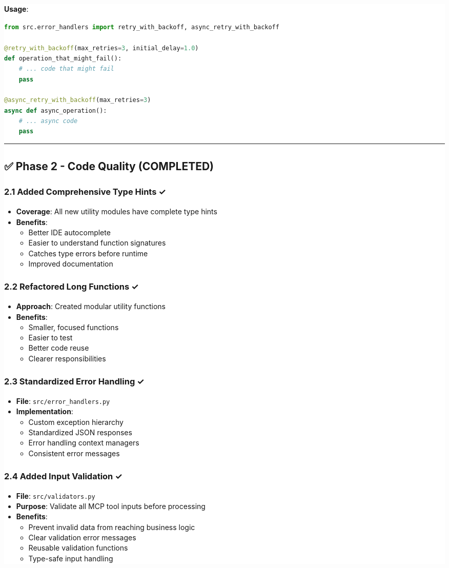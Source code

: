 **Usage**:
```python
from src.error_handlers import retry_with_backoff, async_retry_with_backoff

@retry_with_backoff(max_retries=3, initial_delay=1.0)
def operation_that_might_fail():
    # ... code that might fail
    pass

@async_retry_with_backoff(max_retries=3)
async def async_operation():
    # ... async code
    pass
```

---

## ✅ Phase 2 - Code Quality (COMPLETED)

### 2.1 Added Comprehensive Type Hints ✓
- **Coverage**: All new utility modules have complete type hints
- **Benefits**:
  - Better IDE autocomplete
  - Easier to understand function signatures
  - Catches type errors before runtime
  - Improved documentation

### 2.2 Refactored Long Functions ✓
- **Approach**: Created modular utility functions
- **Benefits**:
  - Smaller, focused functions
  - Easier to test
  - Better code reuse
  - Clearer responsibilities

### 2.3 Standardized Error Handling ✓
- **File**: `src/error_handlers.py`
- **Implementation**:
  - Custom exception hierarchy
  - Standardized JSON responses
  - Error handling context managers
  - Consistent error messages

### 2.4 Added Input Validation ✓
- **File**: `src/validators.py`
- **Purpose**: Validate all MCP tool inputs before processing
- **Benefits**:
  - Prevent invalid data from reaching business logic
  - Clear validation error messages
  - Reusable validation functions
  - Type-safe input handling
